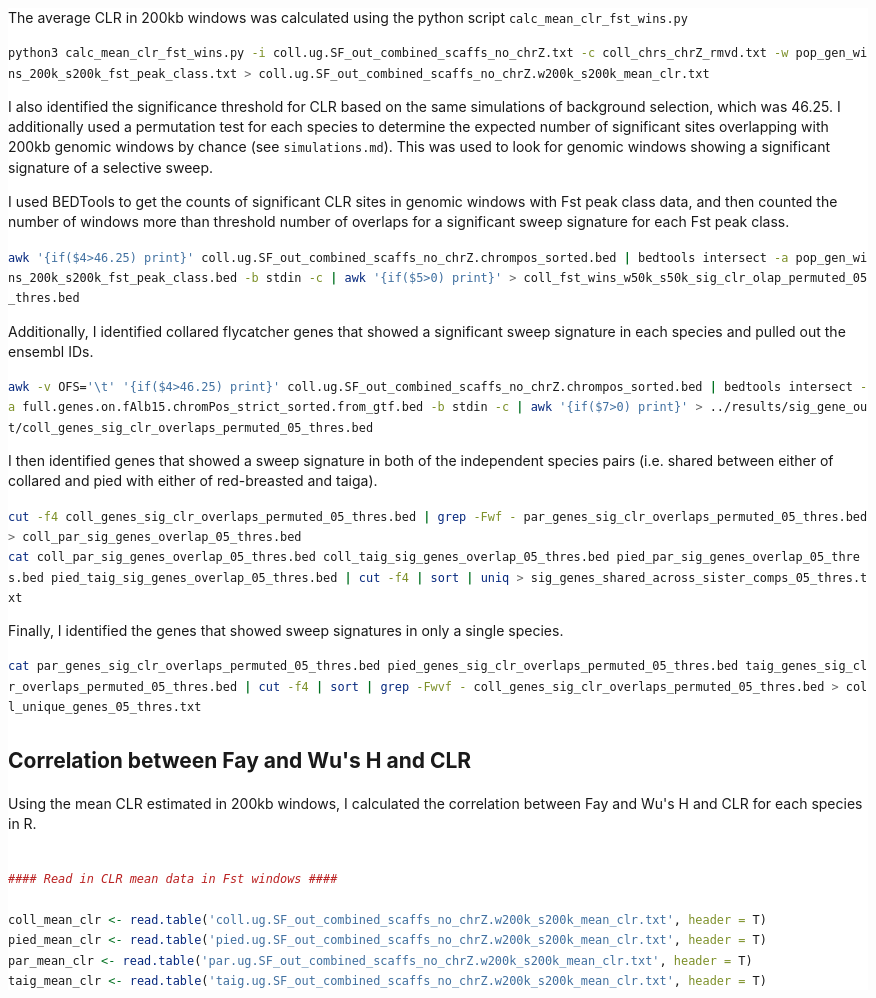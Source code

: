 The average CLR in 200kb windows was calculated using the python script `calc_mean_clr_fst_wins.py`

```Bash
python3 calc_mean_clr_fst_wins.py -i coll.ug.SF_out_combined_scaffs_no_chrZ.txt -c coll_chrs_chrZ_rmvd.txt -w pop_gen_wins_200k_s200k_fst_peak_class.txt > coll.ug.SF_out_combined_scaffs_no_chrZ.w200k_s200k_mean_clr.txt
```

I also identified the significance threshold for CLR based on the same simulations of background selection, which was 46.25. I additionally used a permutation test for each species to determine the expected number of significant sites overlapping with 200kb genomic windows by chance (see `simulations.md`). This was used to look for genomic windows showing a significant signature of a selective sweep.

I used BEDTools to get the counts of significant CLR sites in genomic windows with Fst peak class data, and then counted the number of windows more than threshold number of overlaps for a significant sweep signature for each Fst peak class.

```Bash
awk '{if($4>46.25) print}' coll.ug.SF_out_combined_scaffs_no_chrZ.chrompos_sorted.bed | bedtools intersect -a pop_gen_wins_200k_s200k_fst_peak_class.bed -b stdin -c | awk '{if($5>0) print}' > coll_fst_wins_w50k_s50k_sig_clr_olap_permuted_05_thres.bed
```

Additionally, I identified collared flycatcher genes that showed a significant sweep signature in each species and pulled out the ensembl IDs.

```Bash
awk -v OFS='\t' '{if($4>46.25) print}' coll.ug.SF_out_combined_scaffs_no_chrZ.chrompos_sorted.bed | bedtools intersect -a full.genes.on.fAlb15.chromPos_strict_sorted.from_gtf.bed -b stdin -c | awk '{if($7>0) print}' > ../results/sig_gene_out/coll_genes_sig_clr_overlaps_permuted_05_thres.bed
```

I then identified genes that showed a sweep signature in both of the independent species pairs (i.e. shared between either of collared and pied with either of red-breasted and taiga).

```Bash
cut -f4 coll_genes_sig_clr_overlaps_permuted_05_thres.bed | grep -Fwf - par_genes_sig_clr_overlaps_permuted_05_thres.bed > coll_par_sig_genes_overlap_05_thres.bed
cat coll_par_sig_genes_overlap_05_thres.bed coll_taig_sig_genes_overlap_05_thres.bed pied_par_sig_genes_overlap_05_thres.bed pied_taig_sig_genes_overlap_05_thres.bed | cut -f4 | sort | uniq > sig_genes_shared_across_sister_comps_05_thres.txt
```

Finally, I identified the genes that showed sweep signatures in only a single species.

```Bash
cat par_genes_sig_clr_overlaps_permuted_05_thres.bed pied_genes_sig_clr_overlaps_permuted_05_thres.bed taig_genes_sig_clr_overlaps_permuted_05_thres.bed | cut -f4 | sort | grep -Fwvf - coll_genes_sig_clr_overlaps_permuted_05_thres.bed > coll_unique_genes_05_thres.txt
```

## Correlation between Fay and Wu's H and CLR

Using the mean CLR estimated in 200kb windows, I calculated the correlation between Fay and Wu's H and CLR for each species in R.

```R

#### Read in CLR mean data in Fst windows ####

coll_mean_clr <- read.table('coll.ug.SF_out_combined_scaffs_no_chrZ.w200k_s200k_mean_clr.txt', header = T)
pied_mean_clr <- read.table('pied.ug.SF_out_combined_scaffs_no_chrZ.w200k_s200k_mean_clr.txt', header = T)
par_mean_clr <- read.table('par.ug.SF_out_combined_scaffs_no_chrZ.w200k_s200k_mean_clr.txt', header = T)
taig_mean_clr <- read.table('taig.ug.SF_out_combined_scaffs_no_chrZ.w200k_s200k_mean_clr.txt', header = T)

```